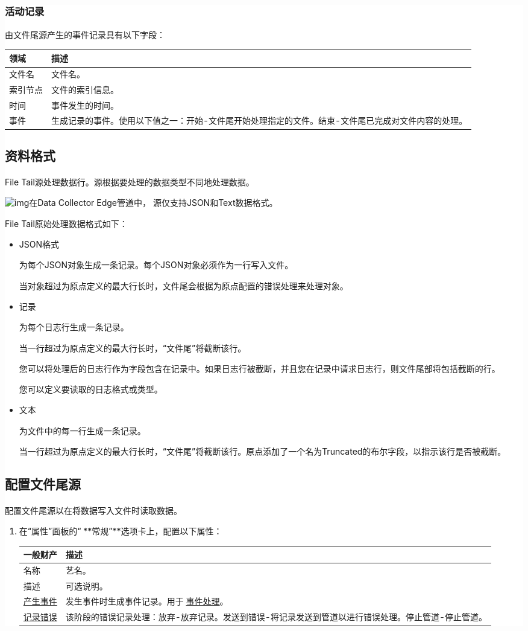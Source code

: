 ### 活动记录

由文件尾源产生的事件记录具有以下字段：

| 领域     | 描述                                                         |
| :------- | :----------------------------------------------------------- |
| 文件名   | 文件名。                                                     |
| 索引节点 | 文件的索引信息。                                             |
| 时间     | 事件发生的时间。                                             |
| 事件     | 生成记录的事件。使用以下值之一：开始-文件尾开始处理指定的文件。结束-文件尾已完成对文件内容的处理。 |

## 资料格式

File Tail源处理数据行。源根据要处理的数据类型不同地处理数据。

![img](https://streamsets.com/documentation/controlhub/latest/help/reusable-content/shared-graphics/icon-Edge.png)在Data Collector Edge管道中， 源仅支持JSON和Text数据格式。

File Tail原始处理数据格式如下：

- JSON格式

  为每个JSON对象生成一条记录。每个JSON对象必须作为一行写入文件。

  当对象超过为原点定义的最大行长时，文件尾会根据为原点配置的错误处理来处理对象。

- 记录

  为每个日志行生成一条记录。

  当一行超过为原点定义的最大行长时，“文件尾”将截断该行。

  您可以将处理后的日志行作为字段包含在记录中。如果日志行被截断，并且您在记录中请求日志行，则文件尾部将包括截断的行。

  您可以定义要读取的日志格式或类型。

- 文本

  为文件中的每一行生成一条记录。

  当一行超过为原点定义的最大行长时，“文件尾”将截断该行。原点添加了一个名为Truncated的布尔字段，以指示该行是否被截断。

## 配置文件尾源

配置文件尾源以在将数据写入文件时读取数据。

1. 在“属性”面板的“ **常规”**选项卡上，配置以下属性：

   | 一般财产                                                     | 描述                                                         |
   | :----------------------------------------------------------- | :----------------------------------------------------------- |
   | 名称                                                         | 艺名。                                                       |
   | 描述                                                         | 可选说明。                                                   |
   | [产生事件](https://streamsets.com/documentation/controlhub/latest/help/datacollector/UserGuide/Origins/FileTail.html#concept_gwn_c32_px) | 发生事件时生成事件记录。用于 [事件处理](https://streamsets.com/documentation/controlhub/latest/help/datacollector/UserGuide/Event_Handling/EventFramework-Title.html#concept_cph_5h4_lx)。 |
   | [记录错误](https://streamsets.com/documentation/controlhub/latest/help/datacollector/UserGuide/Pipeline_Design/ErrorHandling.html#concept_atr_j4y_5r) | 该阶段的错误记录处理：放弃-放弃记录。发送到错误-将记录发送到管道以进行错误处理。停止管道-停止管道。 |
